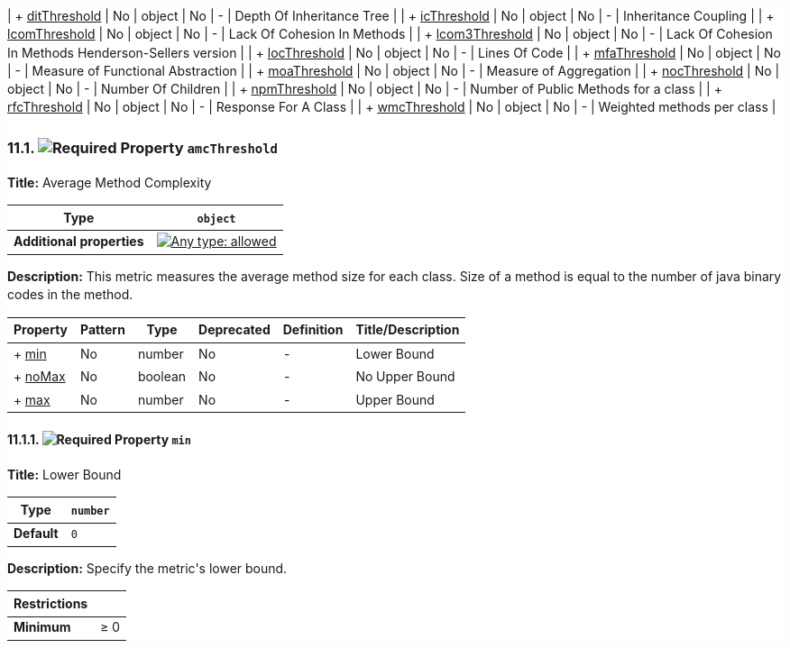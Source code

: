 | + [ditThreshold](#metrics_ditThreshold )     | No      | object | No         | -          | Depth Of Inheritance Tree                             |
| + [icThreshold](#metrics_icThreshold )       | No      | object | No         | -          | Inheritance Coupling                                  |
| + [lcomThreshold](#metrics_lcomThreshold )   | No      | object | No         | -          | Lack Of Cohesion In Methods                           |
| + [lcom3Threshold](#metrics_lcom3Threshold ) | No      | object | No         | -          | Lack Of Cohesion In Methods Henderson-Sellers version |
| + [locThreshold](#metrics_locThreshold )     | No      | object | No         | -          | Lines Of Code                                         |
| + [mfaThreshold](#metrics_mfaThreshold )     | No      | object | No         | -          | Measure of Functional Abstraction                     |
| + [moaThreshold](#metrics_moaThreshold )     | No      | object | No         | -          | Measure of Aggregation                                |
| + [nocThreshold](#metrics_nocThreshold )     | No      | object | No         | -          | Number Of Children                                    |
| + [npmThreshold](#metrics_npmThreshold )     | No      | object | No         | -          | Number of Public Methods for a class                  |
| + [rfcThreshold](#metrics_rfcThreshold )     | No      | object | No         | -          | Response For A Class                                  |
| + [wmcThreshold](#metrics_wmcThreshold )     | No      | object | No         | -          | Weighted methods per class                            |

### <a name="metrics_amcThreshold"></a>11.1. ![Required](https://img.shields.io/badge/Required-blue) Property `amcThreshold`

**Title:** Average Method Complexity

| Type                      | `object`                                                                                                                          |
| ------------------------- | --------------------------------------------------------------------------------------------------------------------------------- |
| **Additional properties** | [![Any type: allowed](https://img.shields.io/badge/Any%20type-allowed-green)](# "Additional Properties of any type are allowed.") |

**Description:** This metric measures the average method size for each class. Size of a method is equal to the number of java binary codes in the method.

| Property                                | Pattern | Type    | Deprecated | Definition | Title/Description |
| --------------------------------------- | ------- | ------- | ---------- | ---------- | ----------------- |
| + [min](#metrics_amcThreshold_min )     | No      | number  | No         | -          | Lower Bound       |
| + [noMax](#metrics_amcThreshold_noMax ) | No      | boolean | No         | -          | No Upper Bound    |
| + [max](#metrics_amcThreshold_max )     | No      | number  | No         | -          | Upper Bound       |

#### <a name="metrics_amcThreshold_min"></a>11.1.1. ![Required](https://img.shields.io/badge/Required-blue) Property `min`

**Title:** Lower Bound

| Type        | `number` |
| ----------- | -------- |
| **Default** | `0`      |

**Description:** Specify the metric's lower bound.

| Restrictions |        |
| ------------ | ------ |
| **Minimum**  | &ge; 0 |
